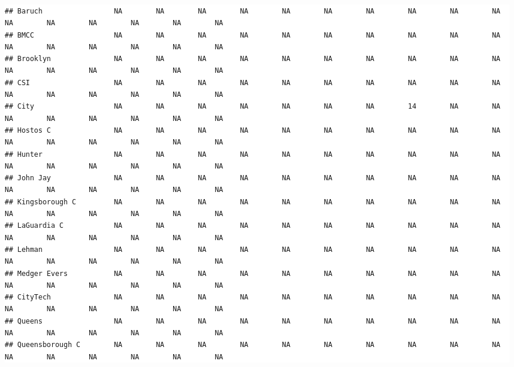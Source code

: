     ## Baruch                 NA        NA        NA        NA        NA        NA        NA        NA        NA        NA        NA        NA        NA        NA        NA        NA
    ## BMCC                   NA        NA        NA        NA        NA        NA        NA        NA        NA        NA        NA        NA        NA        NA        NA        NA
    ## Brooklyn               NA        NA        NA        NA        NA        NA        NA        NA        NA        NA        NA        NA        NA        NA        NA        NA
    ## CSI                    NA        NA        NA        NA        NA        NA        NA        NA        NA        NA        NA        NA        NA        NA        NA        NA
    ## City                   NA        NA        NA        NA        NA        NA        NA        14        NA        NA        NA        NA        NA        NA        NA        NA
    ## Hostos C               NA        NA        NA        NA        NA        NA        NA        NA        NA        NA        NA        NA        NA        NA        NA        NA
    ## Hunter                 NA        NA        NA        NA        NA        NA        NA        NA        NA        NA        NA        NA        NA        NA        NA        NA
    ## John Jay               NA        NA        NA        NA        NA        NA        NA        NA        NA        NA        NA        NA        NA        NA        NA        NA
    ## Kingsborough C         NA        NA        NA        NA        NA        NA        NA        NA        NA        NA        NA        NA        NA        NA        NA        NA
    ## LaGuardia C            NA        NA        NA        NA        NA        NA        NA        NA        NA        NA        NA        NA        NA        NA        NA        NA
    ## Lehman                 NA        NA        NA        NA        NA        NA        NA        NA        NA        NA        NA        NA        NA        NA        NA        NA
    ## Medger Evers           NA        NA        NA        NA        NA        NA        NA        NA        NA        NA        NA        NA        NA        NA        NA        NA
    ## CityTech               NA        NA        NA        NA        NA        NA        NA        NA        NA        NA        NA        NA        NA        NA        NA        NA
    ## Queens                 NA        NA        NA        NA        NA        NA        NA        NA        NA        NA        NA        NA        NA        NA        NA        NA
    ## Queensborough C        NA        NA        NA        NA        NA        NA        NA        NA        NA        NA        NA        NA        NA        NA        NA        NA